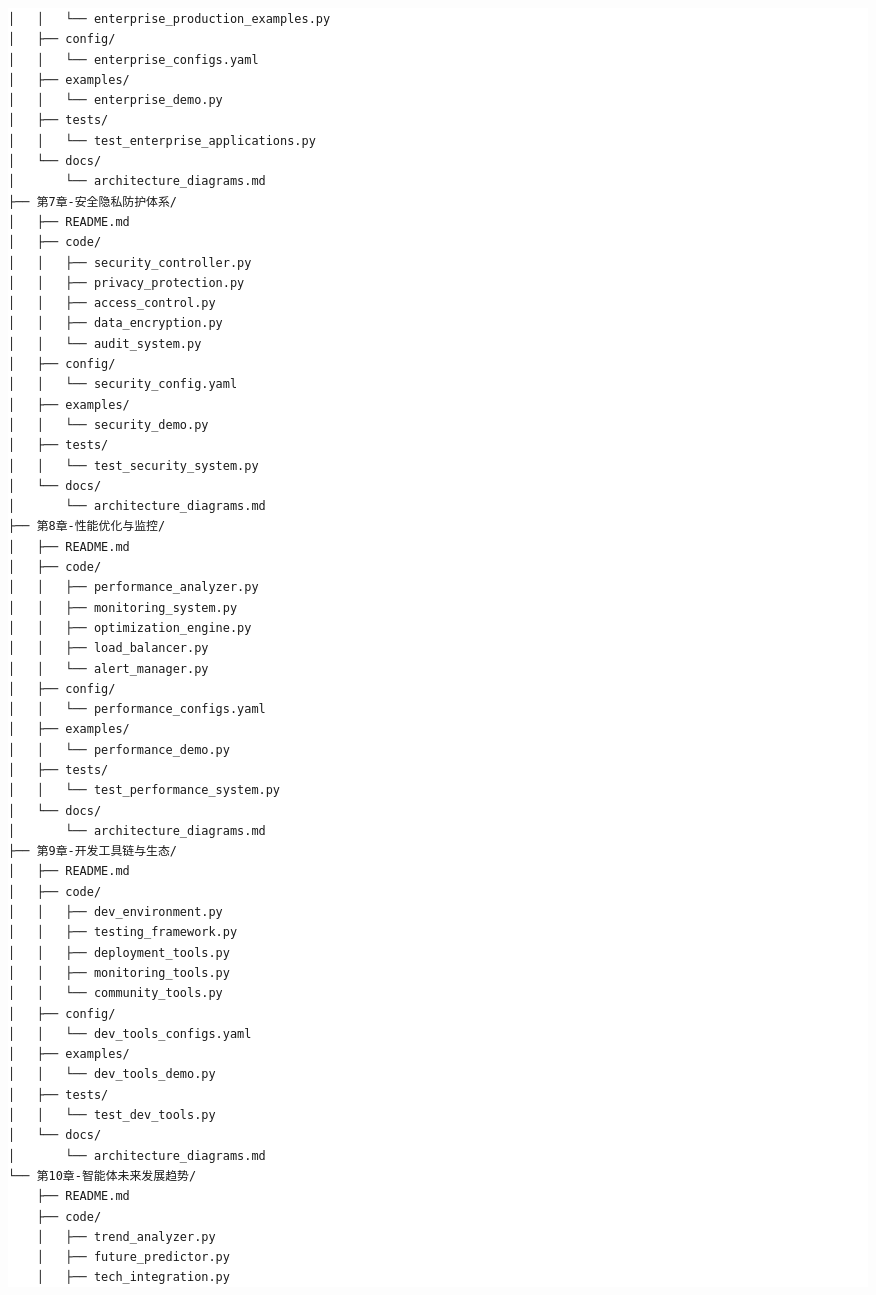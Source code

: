 ```
│   │   └── enterprise_production_examples.py
│   ├── config/
│   │   └── enterprise_configs.yaml
│   ├── examples/
│   │   └── enterprise_demo.py
│   ├── tests/
│   │   └── test_enterprise_applications.py
│   └── docs/
│       └── architecture_diagrams.md
├── 第7章-安全隐私防护体系/
│   ├── README.md
│   ├── code/
│   │   ├── security_controller.py
│   │   ├── privacy_protection.py
│   │   ├── access_control.py
│   │   ├── data_encryption.py
│   │   └── audit_system.py
│   ├── config/
│   │   └── security_config.yaml
│   ├── examples/
│   │   └── security_demo.py
│   ├── tests/
│   │   └── test_security_system.py
│   └── docs/
│       └── architecture_diagrams.md
├── 第8章-性能优化与监控/
│   ├── README.md
│   ├── code/
│   │   ├── performance_analyzer.py
│   │   ├── monitoring_system.py
│   │   ├── optimization_engine.py
│   │   ├── load_balancer.py
│   │   └── alert_manager.py
│   ├── config/
│   │   └── performance_configs.yaml
│   ├── examples/
│   │   └── performance_demo.py
│   ├── tests/
│   │   └── test_performance_system.py
│   └── docs/
│       └── architecture_diagrams.md
├── 第9章-开发工具链与生态/
│   ├── README.md
│   ├── code/
│   │   ├── dev_environment.py
│   │   ├── testing_framework.py
│   │   ├── deployment_tools.py
│   │   ├── monitoring_tools.py
│   │   └── community_tools.py
│   ├── config/
│   │   └── dev_tools_configs.yaml
│   ├── examples/
│   │   └── dev_tools_demo.py
│   ├── tests/
│   │   └── test_dev_tools.py
│   └── docs/
│       └── architecture_diagrams.md
└── 第10章-智能体未来发展趋势/
    ├── README.md
    ├── code/
    │   ├── trend_analyzer.py
    │   ├── future_predictor.py
    │   ├── tech_integration.py
```